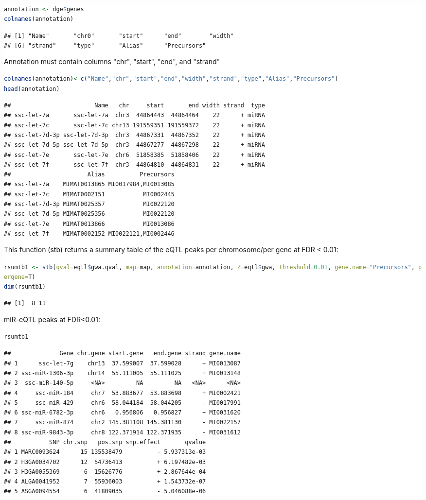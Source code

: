 ```r
annotation <- dge$genes
colnames(annotation)
```

```
## [1] "Name"       "chr0"       "start"      "end"        "width"     
## [6] "strand"     "type"       "Alias"      "Precursors"
```

Annotation must contain columns "chr", "start", "end", and "strand"


```r
colnames(annotation)<-c("Name","chr","start","end","width","strand","type","Alias","Precursors")
head(annotation)
```

```
##                        Name   chr     start       end width strand  type
## ssc-let-7a       ssc-let-7a  chr3  44864443  44864464    22      + miRNA
## ssc-let-7c       ssc-let-7c chr13 191559351 191559372    22      + miRNA
## ssc-let-7d-3p ssc-let-7d-3p  chr3  44867331  44867352    22      + miRNA
## ssc-let-7d-5p ssc-let-7d-5p  chr3  44867277  44867298    22      + miRNA
## ssc-let-7e       ssc-let-7e  chr6  51858385  51858406    22      + miRNA
## ssc-let-7f       ssc-let-7f  chr3  44864810  44864831    22      + miRNA
##                      Alias          Precursors
## ssc-let-7a    MIMAT0013865 MI0017984,MI0013085
## ssc-let-7c    MIMAT0002151           MI0002445
## ssc-let-7d-3p MIMAT0025357           MI0022120
## ssc-let-7d-5p MIMAT0025356           MI0022120
## ssc-let-7e    MIMAT0013866           MI0013086
## ssc-let-7f    MIMAT0002152 MI0022121,MI0002446
```

This function (stb) returns a summary table of the eQTL peaks per chromosome/per gene at FDR < 0.01:


```r
rsumtb1 <- stb(qval=eqtl$gwa.qval, map=map, annotation=annotation, Z=eqtl$gwa, threshold=0.01, gene.name="Precursors", pergene=T)
dim(rsumtb1)
```

```
## [1]  8 11
```

miR-eQTL peaks at FDR<0.01:


```r
rsumtb1
```

```
##              Gene chr.gene start.gene   end.gene strand gene.name
## 1      ssc-let-7g    chr13  37.599007  37.599028      + MI0013087
## 2 ssc-miR-1306-3p    chr14  55.111005  55.111025      + MI0013148
## 3  ssc-miR-140-5p     <NA>         NA         NA   <NA>      <NA>
## 4     ssc-miR-184     chr7  53.883677  53.883698      + MI0002421
## 5     ssc-miR-429     chr6  58.044184  58.044205      - MI0017991
## 6 ssc-miR-6782-3p     chr6   0.956806   0.956827      + MI0031620
## 7     ssc-miR-874     chr2 145.381108 145.381130      - MI0022157
## 8 ssc-miR-9843-3p     chr8 122.371914 122.371935      - MI0031612
##           SNP chr.snp   pos.snp snp.effect       qvalue
## 1 MARC0093624      15 135538479          - 5.937313e-03
## 2 H3GA0034702      12  54736413          + 6.197482e-03
## 3 H3GA0055369       6  15626776          + 2.867644e-04
## 4 ALGA0041952       7  55936003          + 1.543732e-07
## 5 ASGA0094554       6  41809035          - 5.046088e-06
```